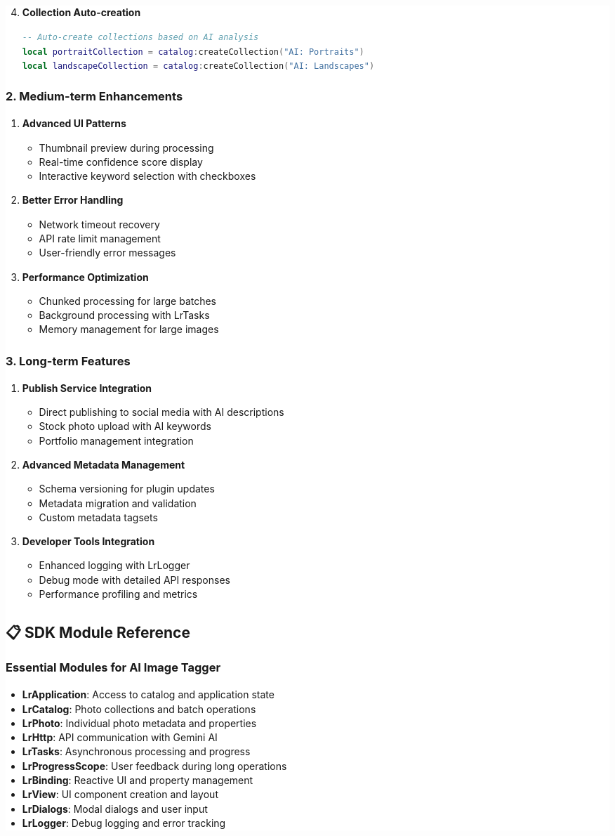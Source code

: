 4. **Collection Auto-creation**
   ```lua
   -- Auto-create collections based on AI analysis
   local portraitCollection = catalog:createCollection("AI: Portraits")
   local landscapeCollection = catalog:createCollection("AI: Landscapes")
   ```

### **2. Medium-term Enhancements**

1. **Advanced UI Patterns**
   - Thumbnail preview during processing
   - Real-time confidence score display
   - Interactive keyword selection with checkboxes

2. **Better Error Handling**
   - Network timeout recovery
   - API rate limit management
   - User-friendly error messages

3. **Performance Optimization**
   - Chunked processing for large batches
   - Background processing with LrTasks
   - Memory management for large images

### **3. Long-term Features**

1. **Publish Service Integration**
   - Direct publishing to social media with AI descriptions
   - Stock photo upload with AI keywords
   - Portfolio management integration

2. **Advanced Metadata Management**
   - Schema versioning for plugin updates
   - Metadata migration and validation
   - Custom metadata tagsets

3. **Developer Tools Integration**
   - Enhanced logging with LrLogger
   - Debug mode with detailed API responses
   - Performance profiling and metrics

## 📋 **SDK Module Reference**

### **Essential Modules for AI Image Tagger**
- **LrApplication**: Access to catalog and application state
- **LrCatalog**: Photo collections and batch operations
- **LrPhoto**: Individual photo metadata and properties
- **LrHttp**: API communication with Gemini AI
- **LrTasks**: Asynchronous processing and progress
- **LrProgressScope**: User feedback during long operations
- **LrBinding**: Reactive UI and property management
- **LrView**: UI component creation and layout
- **LrDialogs**: Modal dialogs and user input
- **LrLogger**: Debug logging and error tracking
